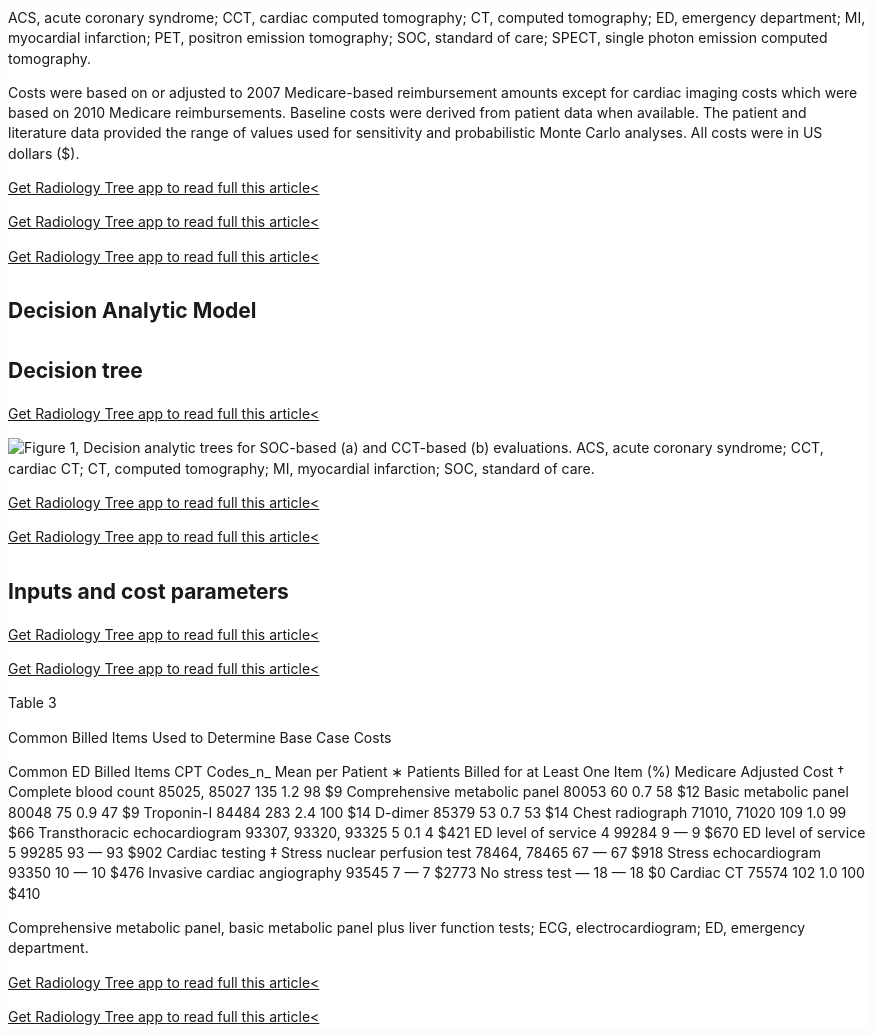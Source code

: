 ACS, acute coronary syndrome; CCT, cardiac computed tomography; CT, computed tomography; ED, emergency department; MI, myocardial infarction; PET, positron emission tomography; SOC, standard of care; SPECT, single photon emission computed tomography.


Costs were based on or adjusted to 2007 Medicare-based reimbursement amounts except for cardiac imaging costs which were based on 2010 Medicare reimbursements. Baseline costs were derived from patient data when available. The patient and literature data provided the range of values used for sensitivity and probabilistic Monte Carlo analyses. All costs were in US dollars ($).


[Get Radiology Tree app to read full this article<](https://clinicalpub.com/app)

[Get Radiology Tree app to read full this article<](https://clinicalpub.com/app)

[Get Radiology Tree app to read full this article<](https://clinicalpub.com/app)

## Decision Analytic Model

## Decision tree

[Get Radiology Tree app to read full this article<](https://clinicalpub.com/app)

![Figure 1, Decision analytic trees for SOC-based (a) and CCT-based (b) evaluations. ACS, acute coronary syndrome; CCT, cardiac CT; CT, computed tomography; MI, myocardial infarction; SOC, standard of care.](https://storage.googleapis.com/dl.dentistrykey.com/clinical/EconomicOutcomeofCardiacCTBasedEvaluationandStandardofCareforSuspectedAcuteCoronarySyndromeintheEmergencyDepartment/0_1s20S1076633211005186.jpg)

[Get Radiology Tree app to read full this article<](https://clinicalpub.com/app)

[Get Radiology Tree app to read full this article<](https://clinicalpub.com/app)

## Inputs and cost parameters

[Get Radiology Tree app to read full this article<](https://clinicalpub.com/app)

[Get Radiology Tree app to read full this article<](https://clinicalpub.com/app)

Table 3


Common Billed Items Used to Determine Base Case Costs


Common ED Billed Items CPT Codes_n_ Mean per Patient  ∗  Patients Billed for at Least One Item (%) Medicare Adjusted Cost  †  Complete blood count 85025, 85027 135 1.2 98 $9 Comprehensive metabolic panel 80053 60 0.7 58 $12 Basic metabolic panel 80048 75 0.9 47 $9 Troponin-I 84484 283 2.4 100 $14 D-dimer 85379 53 0.7 53 $14 Chest radiograph 71010, 71020 109 1.0 99 $66 Transthoracic echocardiogram 93307, 93320, 93325 5 0.1 4 $421 ED level of service 4 99284 9 — 9 $670 ED level of service 5 99285 93 — 93 $902 Cardiac testing  ‡  Stress nuclear perfusion test 78464, 78465 67 — 67 $918 Stress echocardiogram 93350 10 — 10 $476 Invasive cardiac angiography 93545 7 — 7 $2773 No stress test — 18 — 18 $0 Cardiac CT 75574 102 1.0 100 $410

Comprehensive metabolic panel, basic metabolic panel plus liver function tests; ECG, electrocardiogram; ED, emergency department.


[Get Radiology Tree app to read full this article<](https://clinicalpub.com/app)

[Get Radiology Tree app to read full this article<](https://clinicalpub.com/app)
